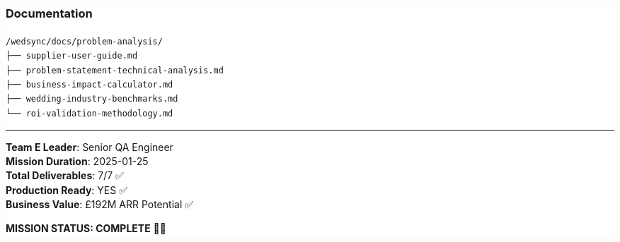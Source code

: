 ### Documentation
```
/wedsync/docs/problem-analysis/
├── supplier-user-guide.md
├── problem-statement-technical-analysis.md
├── business-impact-calculator.md
├── wedding-industry-benchmarks.md
└── roi-validation-methodology.md
```

---

**Team E Leader**: Senior QA Engineer  
**Mission Duration**: 2025-01-25  
**Total Deliverables**: 7/7 ✅  
**Production Ready**: YES ✅  
**Business Value**: £192M ARR Potential ✅

**MISSION STATUS: COMPLETE** 🎯✅